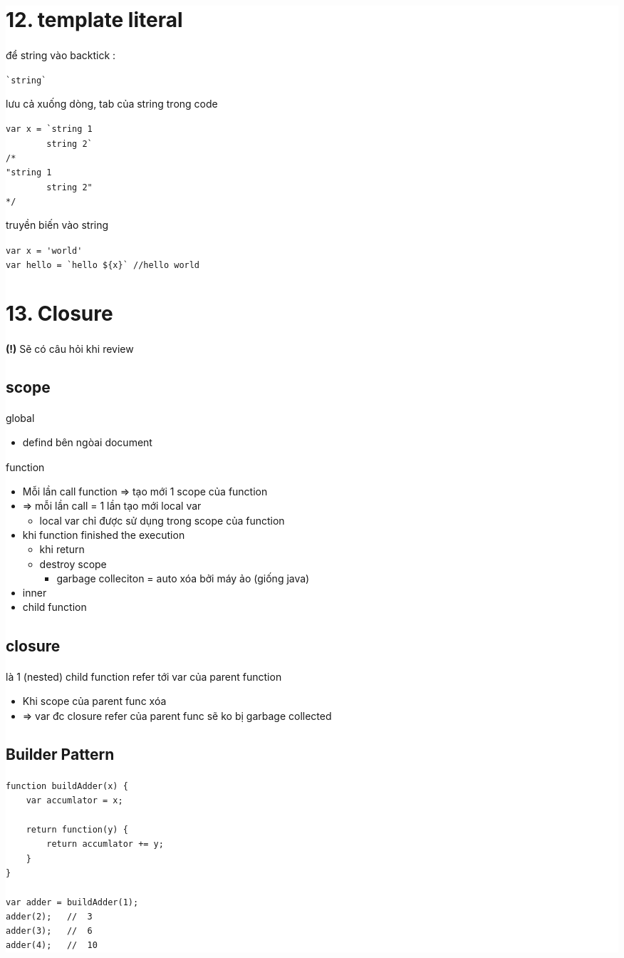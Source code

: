 # 12. template literal
để string vào backtick : 
```
`string`
```

lưu cả xuống dòng, tab của string trong code
```
var x = `string 1
        string 2`
/*
"string 1
        string 2"
*/
```
truyền biến vào string
```
var x = 'world'
var hello = `hello ${x}` //hello world
```

# 13. Closure
**(!)** Sẽ có câu hỏi khi review

## scope
global
- defind bên ngòai document

function
- Mỗi lần call function => tạo mới 1 scope của function
- => mỗi lần call = 1 lần tạo mới local var
    - local var chỉ được sử dụng trong scope của function
- khi function finished the execution 
    - khi return
    - destroy scope
        - garbage colleciton = auto xóa bởi máy ảo (giống java)
- inner
- child function

## closure
là 1 (nested) child function refer tới var của parent function
- Khi scope của parent func xóa 
- => var đc closure refer của parent func sẽ ko bị garbage collected

## Builder Pattern
```
function buildAdder(x) {
    var accumlator = x;

    return function(y) {
        return accumlator += y;
    }
}

var adder = buildAdder(1);
adder(2);   //  3
adder(3);   //  6
adder(4);   //  10
```
